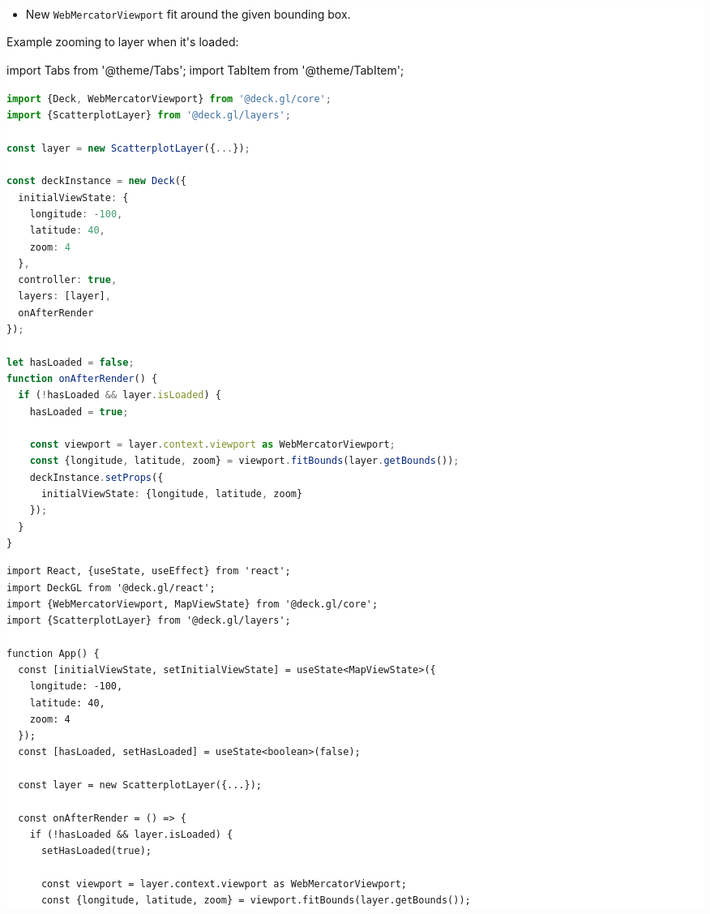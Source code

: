 * New `WebMercatorViewport` fit around the given bounding box.

Example zooming to layer when it's loaded:


import Tabs from '@theme/Tabs';
import TabItem from '@theme/TabItem';

<Tabs groupId="language">
  <TabItem value="ts" label="TypeScript">

```ts
import {Deck, WebMercatorViewport} from '@deck.gl/core';
import {ScatterplotLayer} from '@deck.gl/layers';

const layer = new ScatterplotLayer({...});

const deckInstance = new Deck({
  initialViewState: {
    longitude: -100,
    latitude: 40,
    zoom: 4
  },
  controller: true,
  layers: [layer],
  onAfterRender
});

let hasLoaded = false;
function onAfterRender() {
  if (!hasLoaded && layer.isLoaded) {
    hasLoaded = true;

    const viewport = layer.context.viewport as WebMercatorViewport;
    const {longitude, latitude, zoom} = viewport.fitBounds(layer.getBounds());
    deckInstance.setProps({
      initialViewState: {longitude, latitude, zoom}
    });
  }
}
```

  </TabItem>
  <TabItem value="react" label="React">

```tsx
import React, {useState, useEffect} from 'react';
import DeckGL from '@deck.gl/react';
import {WebMercatorViewport, MapViewState} from '@deck.gl/core';
import {ScatterplotLayer} from '@deck.gl/layers';

function App() {
  const [initialViewState, setInitialViewState] = useState<MapViewState>({
    longitude: -100,
    latitude: 40,
    zoom: 4
  });
  const [hasLoaded, setHasLoaded] = useState<boolean>(false);

  const layer = new ScatterplotLayer({...});

  const onAfterRender = () => {
    if (!hasLoaded && layer.isLoaded) {
      setHasLoaded(true);

      const viewport = layer.context.viewport as WebMercatorViewport;
      const {longitude, latitude, zoom} = viewport.fitBounds(layer.getBounds());
```